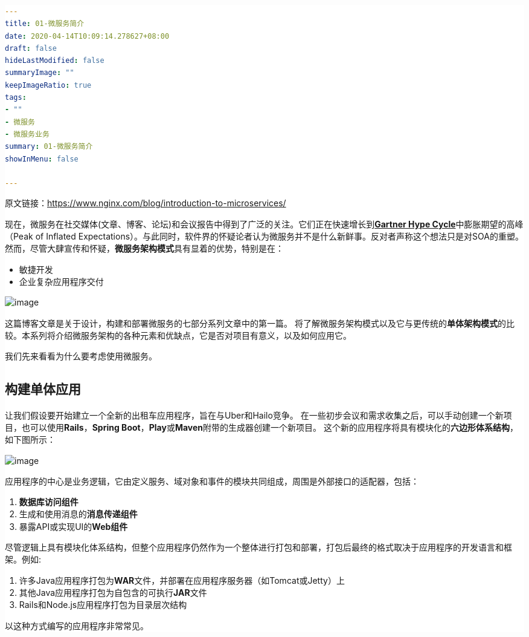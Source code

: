 ```yaml
---
title: 01-微服务简介
date: 2020-04-14T10:09:14.278627+08:00
draft: false
hideLastModified: false
summaryImage: ""
keepImageRatio: true
tags:
- ""
- 微服务
- 微服务业务
summary: 01-微服务简介
showInMenu: false

---
```


原文链接：<https://www.nginx.com/blog/introduction-to-microservices/>

现在，微服务在社交媒体(文章、博客、论坛)和会议报告中得到了广泛的关注。它们正在快速增长到[**Gartner Hype Cycle**](https://www.gartner.com/en/research/methodologies/gartner-hype-cycle)中膨胀期望的高峰（Peak of Inflated Expectations）。与此同时，软件界的怀疑论者认为微服务并不是什么新鲜事。反对者声称这个想法只是对SOA的重塑。然而，尽管大肆宣传和怀疑，**微服务架构模式**具有显着的优势，特别是在：

- 敏捷开发
- 企业复杂应用程序交付

![image](https://github.com/Promacanthus/Golang-Guide/blob/master/static/images/Gartner-Hype-Cycles.png)

这篇博客文章是关于设计，构建和部署微服务的七部分系列文章中的第一篇。 将了解微服务架构模式以及它与更传统的**单体架构模式**的比较。本系列将介绍微服务架构的各种元素和优缺点，它是否对项目有意义，以及如何应用它。

我们先来看看为什么要考虑使用微服务。

## 构建单体应用

让我们假设要开始建立一个全新的出租车应用程序，旨在与Uber和Hailo竞争。 在一些初步会议和需求收集之后，可以手动创建一个新项目，也可以使用**Rails**，**Spring Boot**，**Play**或**Maven**附带的生成器创建一个新项目。 这个新的应用程序将具有模块化的**六边形体系结构**，如下图所示：

![image](https://github.com/Promacanthus/Golang-Guide/blob/master/static/images/hexagonal-architecture.png)

应用程序的中心是业务逻辑，它由定义服务、域对象和事件的模块共同组成，周围是外部接口的适配器，包括：

1. **数据库访问组件**
2. 生成和使用消息的**消息传递组件**
3. 暴露API或实现UI的**Web组件**

尽管逻辑上具有模块化体系结构，但整个应用程序仍然作为一个整体进行打包和部署，打包后最终的格式取决于应用程序的开发语言和框架。例如:

1. 许多Java应用程序打包为**WAR**文件，并部署在应用程序服务器（如Tomcat或Jetty）上
2. 其他Java应用程序打包为自包含的可执行**JAR**文件
3. Rails和Node.js应用程序打包为目录层次结构

以这种方式编写的应用程序非常常见。
